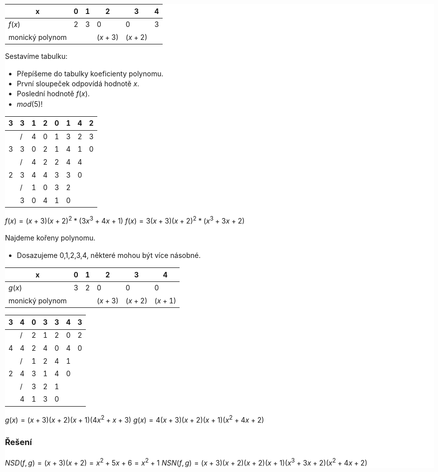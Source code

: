 | x | 0 | 1 | 2 | 3 | 4 |
| ---- | ---- | ---- | ---- | ---- | ---- |
| $f(x)$ | 2 | 3 | 0 | 0 | 3 |
| monický polynom |  |  | $(x+3)$ | $(x+2)$ |  |
Sestavíme tabulku:
- Přepíšeme do tabulky koeficienty polynomu.
- První sloupeček odpovídá hodnotě $x$.
- Poslední hodnotě $f(x)$.
- $mod(5)$!

| 3 | 3 | 1 | 2 | 0 | 1 | 4 | 2 |
| ---- | ---- | ---- | ---- | ---- | ---- | ---- | ---- |
|  | / | 4 | 0 | 1 | 3 | 2 | 3 |
| 3 | 3 | 0 | 2 | 1 | 4 | 1 | 0 |
|  | / | 4 | 2 | 2 | 4 | 4 |  |
| 2 | 3 | 4 | 4 | 3 | 3 | 0 |  |
|  | / | 1 | 0 | 3 | 2 |  |  |
|  | 3 | 0 | 4 | 1 | 0 |  |  |
$f(x) = (x+3)(x+2)^2*(3x^3+4x+1)$
$f(x) = 3(x+3)(x+2)^2*(x^3+3x+2)$

Najdeme kořeny polynomu.
- Dosazujeme 0,1,2,3,4, některé mohou být více násobné.

| x | 0 | 1 | 2 | 3 | 4 |
| ---- | ---- | ---- | ---- | ---- | ---- |
| $g(x)$ | 3 | 2 | 0 | 0 | 0 |
| monický polynom |  |  | $(x+3)$ | $(x+2)$ | $(x+1)$ |

| 3   | 4   | 0   | 3   | 3   | 4   | 3   |
| --- | --- | --- | --- | --- | --- | --- |
|     | /   | 2    | 1    | 2    | 0    | 2    |
| 4   | 4    | 2    | 4    | 0    | 4    | 0    |
|     | /   | 1    | 2    | 4    | 1    |     |
| 2   | 4    | 3    | 1    | 4    | 0    |     |
|     | /   | 3    | 2    | 1    |     |     |
|     | 4    | 1    | 3    | 0    |     |     |

$g(x) = (x+3)(x+2)(x+1)(4x^2 + x +3)$
$g(x) = 4(x+3)(x+2)(x+1)(x^2 + 4x + 2)$


### Řešení
$NSD(f,g) = (x+3)(x+2) = x^2+5x+6 = x^2+1$
$NSN(f,g) = (x+3)(x+2)(x+2)(x+1)(x^3+3x+2)(x^2 + 4x + 2)$
